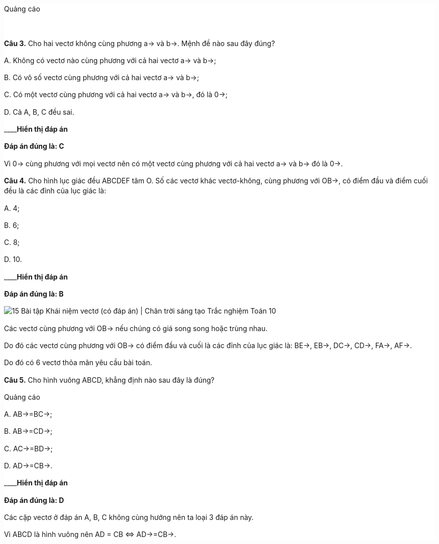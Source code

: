 Quảng cáo

﻿

**Câu 3.** Cho hai vectơ không cùng phương a→ và b→. Mệnh đề nào sau đây đúng?

A. Không có vectơ nào cùng phương với cả hai vectơ a→ và b→; 

B. Có vô số vectơ cùng phương với cả hai vectơ a→ và b→; 

C. Có một vectơ cùng phương với cả hai vectơ a→ và b→, đó là 0→; 

D. Cả A, B, C đều sai.

____**Hiển thị đáp án**

**Đáp án đúng là: C**

Vì 0→ cùng phương với mọi vectơ nên có một vectơ cùng phương với cả hai vectơ a→ và b→ đó là 0→.

**Câu 4.** Cho hình lục giác đều ABCDEF tâm O. Số các vectơ khác vectơ-không, cùng phương với OB→, có điểm đầu và điểm cuối đều là các đỉnh của lục giác là:

A. 4; 

B. 6; 

C. 8; 

D. 10.

____**Hiển thị đáp án**

**Đáp án đúng là: B**

![15 Bài tập Khái niệm vectơ \(có đáp án\) | Chân trời sáng tạo Trắc nghiệm Toán 10](https://vietjack.com/toan-10-ct/images/trac-nghiem-bai-1-khai-niem-vecto-153209.PNG)

Các vectơ cùng phương với OB→ nếu chúng có giá song song hoặc trùng nhau.

Do đó các vectơ cùng phương với OB→ có điểm đầu và cuối là các đỉnh của lục giác là: BE→, EB→, DC→, CD→, FA→, AF→.

Do đó có 6 vectơ thỏa mãn yêu cầu bài toán.

**Câu 5.** Cho hình vuông ABCD, khẳng định nào sau đây là đúng?

Quảng cáo

A. AB→=BC→; 

B. AB→=CD→; 

C. AC→=BD→; 

D. AD→=CB→.

____**Hiển thị đáp án**

**Đáp án đúng là: D**

Các cặp vectơ ở đáp án A, B, C không cùng hướng nên ta loại 3 đáp án này.

Vì ABCD là hình vuông nên AD = CB ⇔ AD→=CB→.

